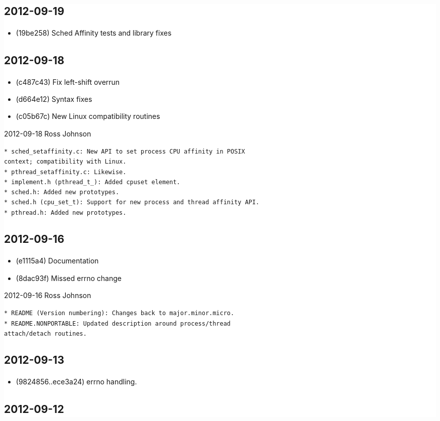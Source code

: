 


2012-09-19
----------

			
* (19be258) Sched Affinity tests and library fixes
			



2012-09-18
----------

			
* (c487c43) Fix left-shift overrun
			
* (d664e12) Syntax fixes
			
* (c05b67c) New Linux compatibility routines


2012-09-18  Ross Johnson <ross dot johnson at homemail dot com dot au>

	* sched_setaffinity.c: New API to set process CPU affinity in POSIX
	context; compatibility with Linux.
	* pthread_setaffinity.c: Likewise.
	* implement.h (pthread_t_): Added cpuset element.
	* sched.h: Added new prototypes. 
	* sched.h (cpu_set_t): Support for new process and thread affinity API.
	* pthread.h: Added new prototypes.


			



2012-09-16
----------

			
* (e1115a4) Documentation
			
* (8dac93f) Missed errno change

			
2012-09-16  Ross Johnson <ross dot johnson at homemail dot com dot au>

	* README (Version numbering): Changes back to major.minor.micro.
	* README.NONPORTABLE: Updated description around process/thread
	attach/detach routines.




2012-09-13
----------

			
* (9824856..ece3a24) errno handling.
			



2012-09-12
----------

